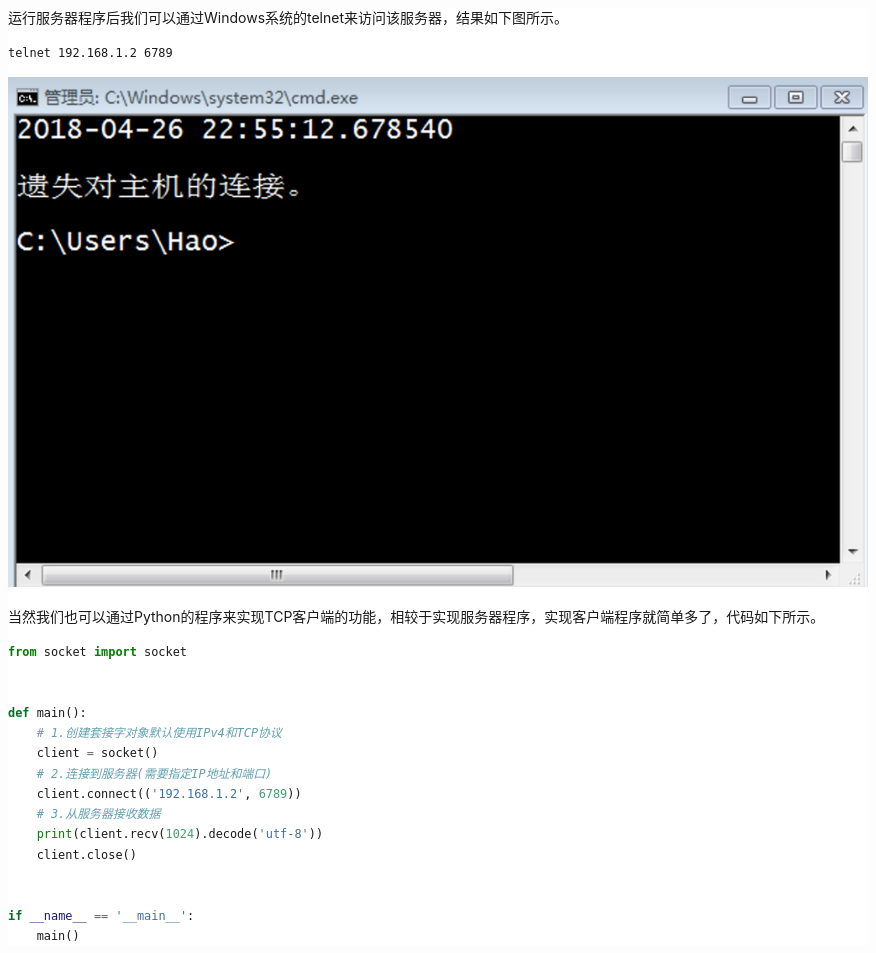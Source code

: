 运行服务器程序后我们可以通过Windows系统的telnet来访问该服务器，结果如下图所示。

```Shell
telnet 192.168.1.2 6789
```

![](./res/telnet.png)

当然我们也可以通过Python的程序来实现TCP客户端的功能，相较于实现服务器程序，实现客户端程序就简单多了，代码如下所示。

```Python
from socket import socket


def main():
    # 1.创建套接字对象默认使用IPv4和TCP协议
    client = socket()
    # 2.连接到服务器(需要指定IP地址和端口)
    client.connect(('192.168.1.2', 6789))
    # 3.从服务器接收数据
    print(client.recv(1024).decode('utf-8'))
    client.close()


if __name__ == '__main__':
    main()
```
